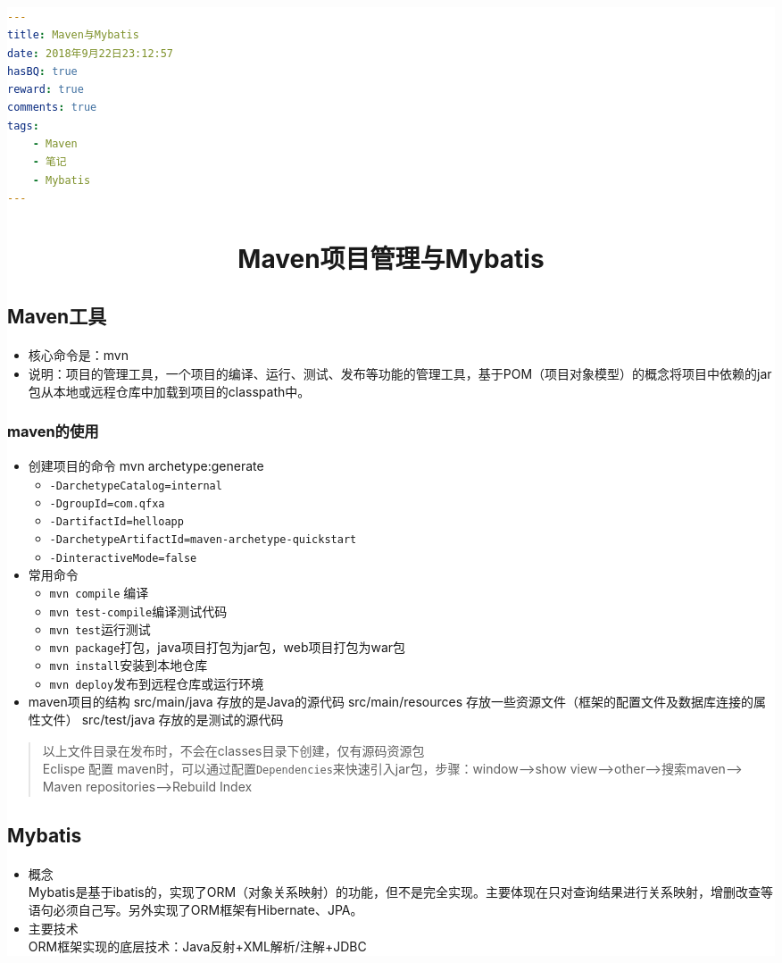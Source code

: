 ```yaml
---
title: Maven与Mybatis
date: 2018年9月22日23:12:57
hasBQ: true
reward: true
comments: true
tags:
    - Maven
    - 笔记
    - Mybatis
---
```

# <center> Maven项目管理与Mybatis </center>

## Maven工具
* 核心命令是：mvn
* 说明：项目的管理工具，一个项目的编译、运行、测试、发布等功能的管理工具，基于POM（项目对象模型）的概念将项目中依赖的jar包从本地或远程仓库中加载到项目的classpath中。

### maven的使用
- 创建项目的命令
mvn archetype:generate   
	- `-DarchetypeCatalog=internal`  
	- `-DgroupId=com.qfxa`
	- `-DartifactId=helloapp `
	- `-DarchetypeArtifactId=maven-archetype-quickstart`  
	- `-DinteractiveMode=false`
- 常用命令
	- `mvn compile` 编译
	- `mvn test-compile`编译测试代码
	- `mvn test`运行测试
	- `mvn package`打包，java项目打包为jar包，web项目打包为war包
	- `mvn install`安装到本地仓库
	- `mvn deploy`发布到远程仓库或运行环境
- maven项目的结构
src/main/java 存放的是Java的源代码
src/main/resources 存放一些资源文件（框架的配置文件及数据库连接的属性文件）
src/test/java 存放的是测试的源代码
> 以上文件目录在发布时，不会在classes目录下创建，仅有源码资源包  
> Eclispe 配置 maven时，可以通过配置`Dependencies`来快速引入jar包，步骤：window-->show view-->other-->搜索maven--> Maven repositories-->Rebuild Index







## Mybatis
- 概念   
Mybatis是基于ibatis的，实现了ORM（对象关系映射）的功能，但不是完全实现。主要体现在只对查询结果进行关系映射，增删改查等语句必须自己写。另外实现了ORM框架有Hibernate、JPA。  
- 主要技术  
ORM框架实现的底层技术：Java反射+XML解析/注解+JDBC
